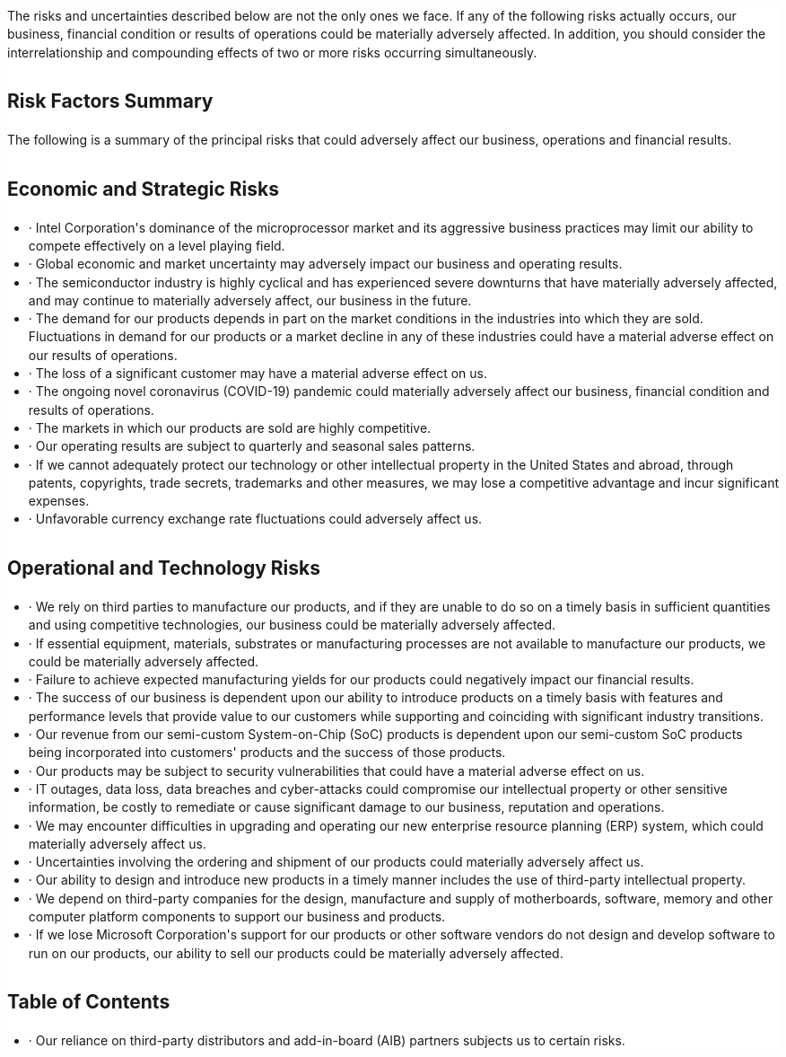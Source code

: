 <p>The risks and uncertainties described below are not the only ones we face. If any of the following risks actually occurs, our business, financial condition or results of operations could be materially adversely affected. In addition, you should consider the interrelationship and compounding effects of two or more risks occurring simultaneously.</p>
<h2>Risk Factors Summary</h2>
<p>The following is a summary of the principal risks that could adversely affect our business, operations and financial results.</p>
<h2>Economic and Strategic Risks</h2>
<ul>
<li>· Intel Corporation's dominance of the microprocessor market and its aggressive business practices may limit our ability to compete effectively on a level playing field.</li>
<li>· Global economic and market uncertainty may adversely impact our business and operating results.</li>
<li>· The semiconductor industry is highly cyclical and has experienced severe downturns that have materially adversely affected, and may continue to materially adversely affect, our business in the future.</li>
<li>· The demand for our products depends in part on the market conditions in the industries into which they are sold. Fluctuations in demand for our products or a market decline in any of these industries could have a material adverse effect on our results of operations.</li>
<li>· The loss of a significant customer may have a material adverse effect on us.</li>
<li>· The ongoing novel coronavirus (COVID-19) pandemic could materially adversely affect our business, financial condition and results of operations.</li>
<li>· The markets in which our products are sold are highly competitive.</li>
<li>· Our operating results are subject to quarterly and seasonal sales patterns.</li>
<li>· If we cannot adequately protect our technology or other intellectual property in the United States and abroad, through patents, copyrights, trade secrets, trademarks and other measures, we may lose a competitive advantage and incur significant expenses.</li>
<li>· Unfavorable currency exchange rate fluctuations could adversely affect us.</li>
</ul>
<h2>Operational and Technology Risks</h2>
<ul>
<li>· We rely on third parties to manufacture our products, and if they are unable to do so on a timely basis in sufficient quantities and using competitive technologies, our business could be materially adversely affected.</li>
<li>· If essential equipment, materials, substrates or manufacturing processes are not available to manufacture our products, we could be materially adversely affected.</li>
<li>· Failure to achieve expected manufacturing yields for our products could negatively impact our financial results.</li>
<li>· The success of our business is dependent upon our ability to introduce products on a timely basis with features and performance levels that provide value to our customers while supporting and coinciding with significant industry transitions.</li>
<li>· Our revenue from our semi-custom System-on-Chip (SoC) products is dependent upon our semi-custom SoC products being incorporated into customers' products and the success of those products.</li>
<li>· Our products may be subject to security vulnerabilities that could have a material adverse effect on us.</li>
<li>· IT outages, data loss, data breaches and cyber-attacks could compromise our intellectual property or other sensitive information, be costly to remediate or cause significant damage to our business, reputation and operations.</li>
<li>· We may encounter difficulties in upgrading and operating our new enterprise resource planning (ERP) system, which could materially adversely affect us.</li>
<li>· Uncertainties involving the ordering and shipment of our products could materially adversely affect us.</li>
<li>· Our ability to design and introduce new products in a timely manner includes the use of third-party intellectual property.</li>
<li>· We depend on third-party companies for the design, manufacture and supply of motherboards, software, memory and other computer platform components to support our business and products.</li>
<li>· If we lose Microsoft Corporation's support for our products or other software vendors do not design and develop software to run on our products, our ability to sell our products could be materially adversely affected.</li>
</ul>
<h2>Table of Contents</h2>
<ul>
<li>· Our reliance on third-party distributors and add-in-board (AIB) partners subjects us to certain risks.</li>